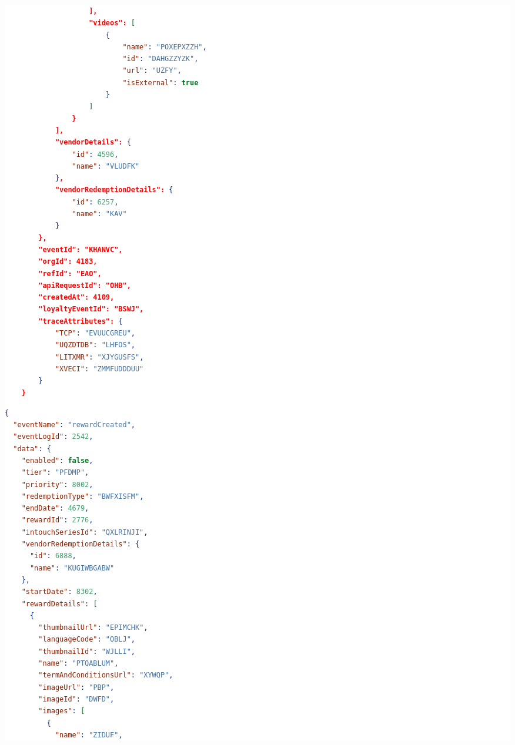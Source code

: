 ```json Enriched payload
                    ],
                    "videos": [
                        {
                            "name": "POXEPXZZH",
                            "id": "DAHGZZYZK",
                            "url": "UZFY",
                            "isExternal": true
                        }
                    ]
                }
            ],
            "vendorDetails": {
                "id": 4596,
                "name": "VLUDFK"
            },
            "vendorRedemptionDetails": {
                "id": 6257,
                "name": "KAV"
            }
        },
        "eventId": "KHANVC",
        "orgId": 4183,
        "refId": "EAO",
        "apiRequestId": "OHB",
        "createdAt": 4109,
        "loyaltyEventId": "BSWJ",
        "traceAttributes": {
            "TCP": "EVUUCGREU",
            "UQZDTDB": "LHFOS",
            "LITXMR": "XJYGUSFS",
            "XVECI": "ZMMFUDDDUU"
        }
    }
```
```json Raw payload
{
  "eventName": "rewardCreated",
  "eventLogId": 2542,
  "data": {
    "enabled": false,
    "tier": "PFDMP",
    "priority": 8002,
    "redemptionType": "BWFXISFM",
    "endDate": 4679,
    "rewardId": 2776,
    "intouchSeriesId": "QXLRINJI",
    "vendorRedemptionDetails": {
      "id": 6888,
      "name": "KUGIWBGABW"
    },
    "startDate": 8302,
    "rewardDetails": [
      {
        "thumbnailUrl": "EPIMCHK",
        "languageCode": "OBLJ",
        "thumbnailId": "WJLLI",
        "name": "PTQABLUM",
        "termAndConditionsUrl": "XYWQP",
        "imageUrl": "PBP",
        "imageId": "DWFD",
        "images": [
          {
            "name": "ZIDUF",
```